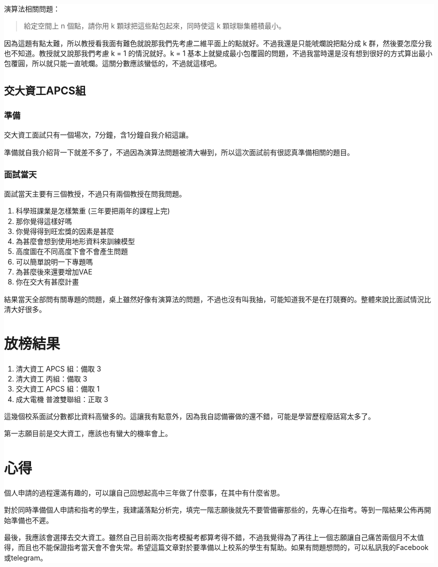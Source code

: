 演算法相關問題：

> 給定空間上 n 個點，請你用 k 顆球把這些點包起來，同時使這 k 顆球聯集體積最小。

因為這題有點太難，所以教授看我面有難色就說那我們先考慮二維平面上的點就好。不過我還是只能唬爛說把點分成 k 群，然後要怎麼分我也不知道。教授就又說那我們考慮 k = 1 的情況就好。k = 1 基本上就變成最小包覆圓的問題，不過我當時還是沒有想到很好的方式算出最小包覆圓，所以就只能一直唬爛。這關分數應該蠻低的，不過就這樣吧。

## 交大資工APCS組

### 準備

交大資工面試只有一個場次，7分鐘，含1分鐘自我介紹這讓。

準備就自我介紹背一下就差不多了，不過因為演算法問題被清大嚇到，所以這次面試前有很認真準備相關的題目。

### 面試當天

面試當天主要有三個教授，不過只有兩個教授在問我問題。

1. 科學班課業是怎樣繁重 (三年要把兩年的課程上完)
2. 那你覺得這樣好嗎
3. 你覺得得到旺宏獎的因素是甚麼
4. 為甚麼會想到使用地形資料來訓練模型
5. 高度圖在不同高度下會不會產生問題
6. 可以簡單說明一下專題嗎
7. 為甚麼後來還要增加VAE
8. 你在交大有甚麼計畫

結果當天全部問有關專題的問題，桌上雖然好像有演算法的問題，不過也沒有叫我抽，可能知道我不是在打競賽的。整體來說比面試情況比清大好很多。

# 放榜結果

1. 清大資工 APCS 組：備取 3
2. 清大資工 丙組：備取 3
3. 交大資工 APCS 組：備取 1
4. 成大電機 普渡雙聯組：正取 3

這幾個校系面試分數都比資料高蠻多的。這讓我有點意外，因為我自認備審做的還不錯，可能是學習歷程廢話寫太多了。

第一志願目前是交大資工，應該也有蠻大的機率會上。

# 心得

個人申請的過程還滿有趣的，可以讓自己回想起高中三年做了什麼事，在其中有什麼省思。

對於同時準備個人申請和指考的學生，我建議落點分析完，填完一階志願後就先不要管備審那些的，先專心在指考。等到一階結果公佈再開始準備也不遲。

最後，我應該會選擇去交大資工。雖然自己目前兩次指考模擬考都算考得不錯，不過我覺得為了再往上一個志願讓自己痛苦兩個月不太值得，而且也不能保證指考當天會不會失常。希望這篇文章對於要準備以上校系的學生有幫助。如果有問題想問的，可以私訊我的Facebook或telegram。